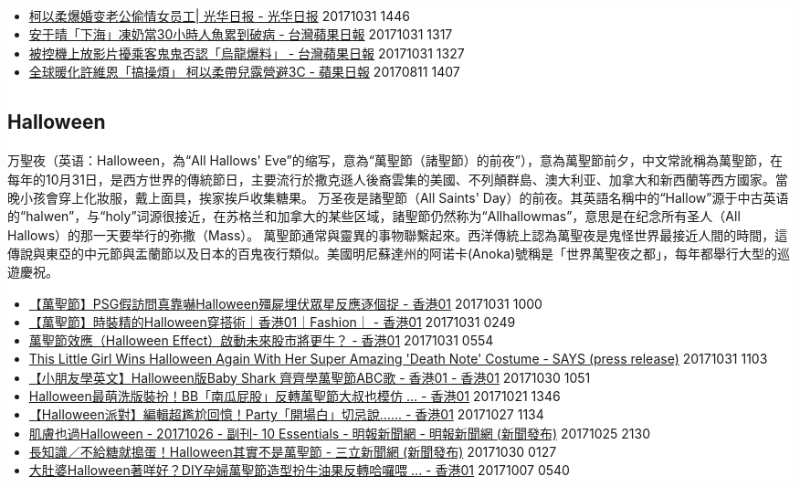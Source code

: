 - [柯以柔爆婚变老公偷情女员工| 光华日报 - 光华日报](http://www.kwongwah.com.my/?p=416511 "柯以柔爆婚变老公偷情女员工| 光华日报 - 光华日报") 20171031 1446
- [安于晴「下海」凍奶當30小時人魚累到破病 - 台灣蘋果日報](https://tw.entertainment.appledaily.com/realtime/20171031/1232504 "安于晴「下海」凍奶當30小時人魚累到破病 - 台灣蘋果日報") 20171031 1317
- [被控機上放影片擾乘客鬼鬼否認「烏龍爆料」 - 台灣蘋果日報](https://tw.news.appledaily.com/new/realtime/20171031/1232559/ "被控機上放影片擾乘客鬼鬼否認「烏龍爆料」 - 台灣蘋果日報") 20171031 1327
- [全球暖化許維恩「搞操煩」 柯以柔帶兒露營避3C - 蘋果日報](http://www.appledaily.com.tw/realtimenews/article/new/20170811/1180496/ "全球暖化許維恩「搞操煩」 柯以柔帶兒露營避3C - 蘋果日報") 20170811 1407

## Halloween

万聖夜（英语：Halloween，為“All Hallows' Eve”的缩写，意為“萬聖節（諸聖節）的前夜”），意為萬聖節前夕，中文常訛稱為萬聖節，在每年的10月31日，是西方世界的傳統節日，主要流行於撒克遜人後裔雲集的美國、不列顛群島、澳大利亚、加拿大和新西蘭等西方國家。當晚小孩會穿上化妝服，戴上面具，挨家挨戶收集糖果。
万圣夜是諸聖節（All Saints' Day）的前夜。其英語名稱中的“Hallow”源于中古英语的“halwen”，与“holy”词源很接近，在苏格兰和加拿大的某些区域，諸聖節仍然称为“Allhallowmas”，意思是在纪念所有圣人（All Hallows）的那一天要举行的弥撒（Mass）。
萬聖節通常與靈異的事物聯繫起來。西洋傳統上認為萬聖夜是鬼怪世界最接近人間的時間，這傳說與東亞的中元節與盂蘭節以及日本的百鬼夜行類似。美國明尼蘇達州的阿诺卡(Anoka)號稱是「世界萬聖夜之都」，每年都舉行大型的巡遊慶祝。
- [【萬聖節】PSG假訪問真靠嚇Halloween殭屍埋伏眾星反應逐個捉 - 香港01](https://www.hk01.com/%E9%AB%94%E8%82%B2/129773/-%E8%90%AC%E8%81%96%E7%AF%80-PSG%E5%81%87%E8%A8%AA%E5%95%8F%E7%9C%9F%E9%9D%A0%E5%9A%87-Halloween%E6%AE%AD%E5%B1%8D%E5%9F%8B%E4%BC%8F-%E7%9C%BE%E6%98%9F%E5%8F%8D%E6%87%89%E9%80%90%E5%80%8B%E6%8D%89 "【萬聖節】PSG假訪問真靠嚇Halloween殭屍埋伏眾星反應逐個捉 - 香港01") 20171031 1000
- [【萬聖節】時裝精的Halloween穿搭術｜香港01｜Fashion｜ - 香港01](https://www.hk01.com/article/129644 "【萬聖節】時裝精的Halloween穿搭術｜香港01｜Fashion｜ - 香港01") 20171031 0249
- [萬聖節效應（Halloween Effect）啟動未來股市將更牛？ - 香港01](https://www.hk01.com/%E7%B6%93%E6%BF%9F/129673/%E8%90%AC%E8%81%96%E7%AF%80%E6%95%88%E6%87%89-Halloween-Effect-%E5%95%9F%E5%8B%95-%E6%9C%AA%E4%BE%86%E8%82%A1%E5%B8%82%E5%B0%87%E6%9B%B4%E7%89%9B- "萬聖節效應（Halloween Effect）啟動未來股市將更牛？ - 香港01") 20171031 0554
- [This Little Girl Wins Halloween Again With Her Super Amazing 'Death Note' Costume - SAYS (press release)](http://says.com/my/fun/halloween-2017 "This Little Girl Wins Halloween Again With Her Super Amazing 'Death Note' Costume - SAYS (press release)") 20171031 1103
- [【小朋友學英文】Halloween版Baby Shark 齊齊學萬聖節ABC歌 - 香港01 - 香港01](https://www.hk01.com/%E8%A6%AA%E5%AD%90/129380/-%E5%B0%8F%E6%9C%8B%E5%8F%8B%E5%AD%B8%E8%8B%B1%E6%96%87-Halloween%E7%89%88Baby-Shark-%E9%BD%8A%E9%BD%8A%E5%AD%B8%E8%90%AC%E8%81%96%E7%AF%80ABC%E6%AD%8C "【小朋友學英文】Halloween版Baby Shark 齊齊學萬聖節ABC歌 - 香港01 - 香港01") 20171030 1051
- [Halloween最萌洗版裝扮！BB「南瓜屁股」反轉萬聖節大叔也模仿 ... - 香港01](https://www.hk01.com/%E7%86%B1%E8%A9%B1/127329/Halloween%E6%9C%80%E8%90%8C%E6%B4%97%E7%89%88%E8%A3%9D%E6%89%AE-BB-%E5%8D%97%E7%93%9C%E5%B1%81%E8%82%A1-%E5%8F%8D%E8%BD%89%E8%90%AC%E8%81%96%E7%AF%80-%E5%A4%A7%E5%8F%94%E4%B9%9F%E6%A8%A1%E4%BB%BF "Halloween最萌洗版裝扮！BB「南瓜屁股」反轉萬聖節大叔也模仿 ... - 香港01") 20171021 1346
- [【Halloween派對】編輯超尷尬回憶！Party「開場白」切忌說…... - 香港01](https://www.hk01.com/%E5%A5%B3%E7%94%9F/128994/-Halloween%E6%B4%BE%E5%B0%8D-%E7%B7%A8%E8%BC%AF%E8%B6%85%E5%B0%B7%E5%B0%AC%E5%9B%9E%E6%86%B6-Party-%E9%96%8B%E5%A0%B4%E7%99%BD-%E5%88%87%E5%BF%8C%E8%AA%AA- "【Halloween派對】編輯超尷尬回憶！Party「開場白」切忌說…... - 香港01") 20171027 1134
- [肌膚也過Halloween - 20171026 - 副刊- 10 Essentials - 明報新聞網 - 明報新聞網 (新聞發布)](https://news.mingpao.com/pns/dailynews/web_tc/article/20171026/s00005/1508955172104 "肌膚也過Halloween - 20171026 - 副刊- 10 Essentials - 明報新聞網 - 明報新聞網 (新聞發布)") 20171025 2130
- [長知識／不給糖就搗蛋！Halloween其實不是萬聖節 - 三立新聞網 (新聞發布)](http://www.setn.com/News.aspx?NewsID=309550 "長知識／不給糖就搗蛋！Halloween其實不是萬聖節 - 三立新聞網 (新聞發布)") 20171030 0127
- [大肚婆Halloween著咩好？DIY孕婦萬聖節造型扮牛油果反轉哈囉喂 ... - 香港01](https://www.hk01.com/%E7%86%B1%E8%A9%B1/124198/%E5%A4%A7%E8%82%9A%E5%A9%86Halloween%E8%91%97%E5%92%A9%E5%A5%BD-DIY%E5%AD%95%E5%A9%A6%E8%90%AC%E8%81%96%E7%AF%80%E9%80%A0%E5%9E%8B-%E6%89%AE%E7%89%9B%E6%B2%B9%E6%9E%9C%E5%8F%8D%E8%BD%89%E5%93%88%E5%9B%89%E5%96%82 "大肚婆Halloween著咩好？DIY孕婦萬聖節造型扮牛油果反轉哈囉喂 ... - 香港01") 20171007 0540
